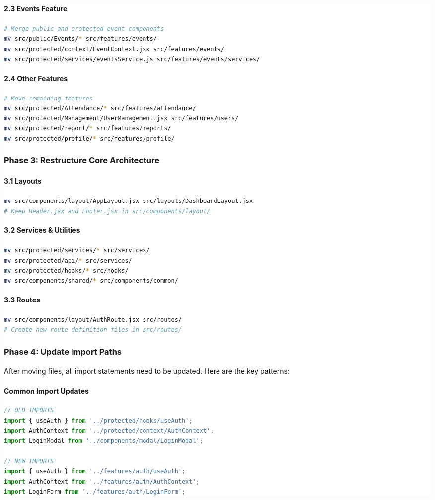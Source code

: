 #### **2.3 Events Feature**
```bash
# Merge public and protected event components
mv src/public/Events/* src/features/events/
mv src/protected/context/EventContext.jsx src/features/events/
mv src/protected/services/eventsService.js src/features/events/services/
```

#### **2.4 Other Features**
```bash
# Move remaining features
mv src/protected/Attendance/* src/features/attendance/
mv src/protected/Management/UserManagement.jsx src/features/users/
mv src/protected/report/* src/features/reports/
mv src/protected/profile/* src/features/profile/
```

### **Phase 3: Restructure Core Architecture**

#### **3.1 Layouts**
```bash
mv src/components/layout/AppLayout.jsx src/layouts/DashboardLayout.jsx
# Keep Header.jsx and Footer.jsx in src/components/layout/
```

#### **3.2 Services & Utilities**
```bash
mv src/protected/services/* src/services/
mv src/protected/api/* src/services/
mv src/protected/hooks/* src/hooks/
mv src/components/shared/* src/components/common/
```

#### **3.3 Routes**
```bash
mv src/components/layout/AuthRoute.jsx src/routes/
# Create new route definition files in src/routes/
```

### **Phase 4: Update Import Paths**

After moving files, all import statements need to be updated. Here are the key patterns:

#### **Common Import Updates**
```javascript
// OLD IMPORTS
import { useAuth } from '../protected/hooks/useAuth';
import AuthContext from '../protected/context/AuthContext';
import LoginModal from '../components/modal/LoginModal';

// NEW IMPORTS  
import { useAuth } from '../features/auth/useAuth';
import AuthContext from '../features/auth/AuthContext';
import LoginForm from '../features/auth/LoginForm';
```
